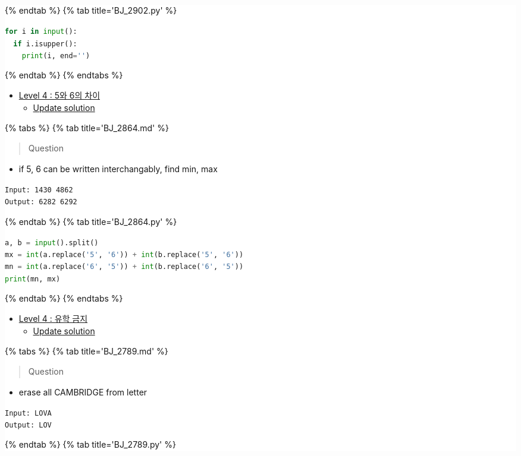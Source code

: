 {% endtab %}
{% tab title='BJ_2902.py' %}

```py
for i in input():
  if i.isupper():
    print(i, end='')
```

{% endtab %}
{% endtabs %}

* [Level 4 : 5와 6의 차이](http://acmicpc.net/problem/2864)
  * [Update solution](https://github.com/seanhwangg/algorithm/edit/main/data-structure/string/string/BJ_2864.md)

{% tabs %}
{% tab title='BJ_2864.md' %}

> Question

* if 5, 6 can be written interchangably, find min, max

```txt
Input: 1430 4862
Output: 6282 6292
```

{% endtab %}
{% tab title='BJ_2864.py' %}

```py
a, b = input().split()
mx = int(a.replace('5', '6')) + int(b.replace('5', '6'))
mn = int(a.replace('6', '5')) + int(b.replace('6', '5'))
print(mn, mx)
```

{% endtab %}
{% endtabs %}

* [Level 4 : 유학 금지](http://acmicpc.net/problem/2789)
  * [Update solution](https://github.com/seanhwangg/algorithm/edit/main/data-structure/string/string/BJ_2789.md)

{% tabs %}
{% tab title='BJ_2789.md' %}

> Question

* erase all CAMBRIDGE from letter

```txt
Input: LOVA
Output: LOV
```

{% endtab %}
{% tab title='BJ_2789.py' %}
